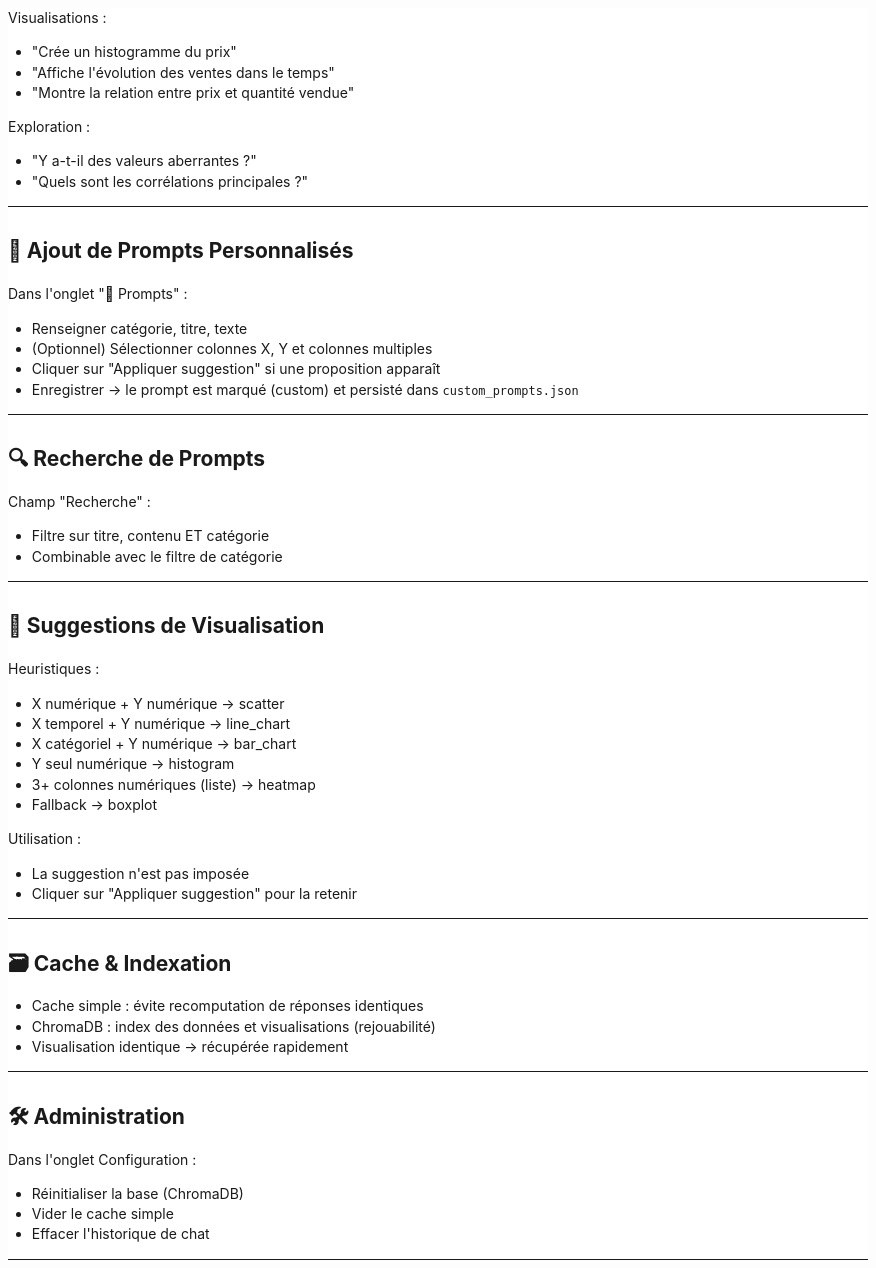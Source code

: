 Visualisations :
- "Crée un histogramme du prix"
- "Affiche l'évolution des ventes dans le temps"
- "Montre la relation entre prix et quantité vendue"

Exploration :
- "Y a-t-il des valeurs aberrantes ?"
- "Quels sont les corrélations principales ?"

---
## 🧪 Ajout de Prompts Personnalisés

Dans l'onglet "🧪 Prompts" :
- Renseigner catégorie, titre, texte
- (Optionnel) Sélectionner colonnes X, Y et colonnes multiples
- Cliquer sur "Appliquer suggestion" si une proposition apparaît
- Enregistrer → le prompt est marqué (custom) et persisté dans `custom_prompts.json`

---
## 🔍 Recherche de Prompts

Champ "Recherche" :
- Filtre sur titre, contenu ET catégorie
- Combinable avec le filtre de catégorie

---
## 🧠 Suggestions de Visualisation

Heuristiques :
- X numérique + Y numérique → scatter
- X temporel + Y numérique → line_chart
- X catégoriel + Y numérique → bar_chart
- Y seul numérique → histogram
- 3+ colonnes numériques (liste) → heatmap
- Fallback → boxplot

Utilisation :
- La suggestion n'est pas imposée
- Cliquer sur "Appliquer suggestion" pour la retenir

---
## 🗃 Cache & Indexation

- Cache simple : évite recomputation de réponses identiques
- ChromaDB : index des données et visualisations (rejouabilité)
- Visualisation identique → récupérée rapidement

---
## 🛠 Administration
Dans l'onglet Configuration :
- Réinitialiser la base (ChromaDB)
- Vider le cache simple
- Effacer l'historique de chat

---